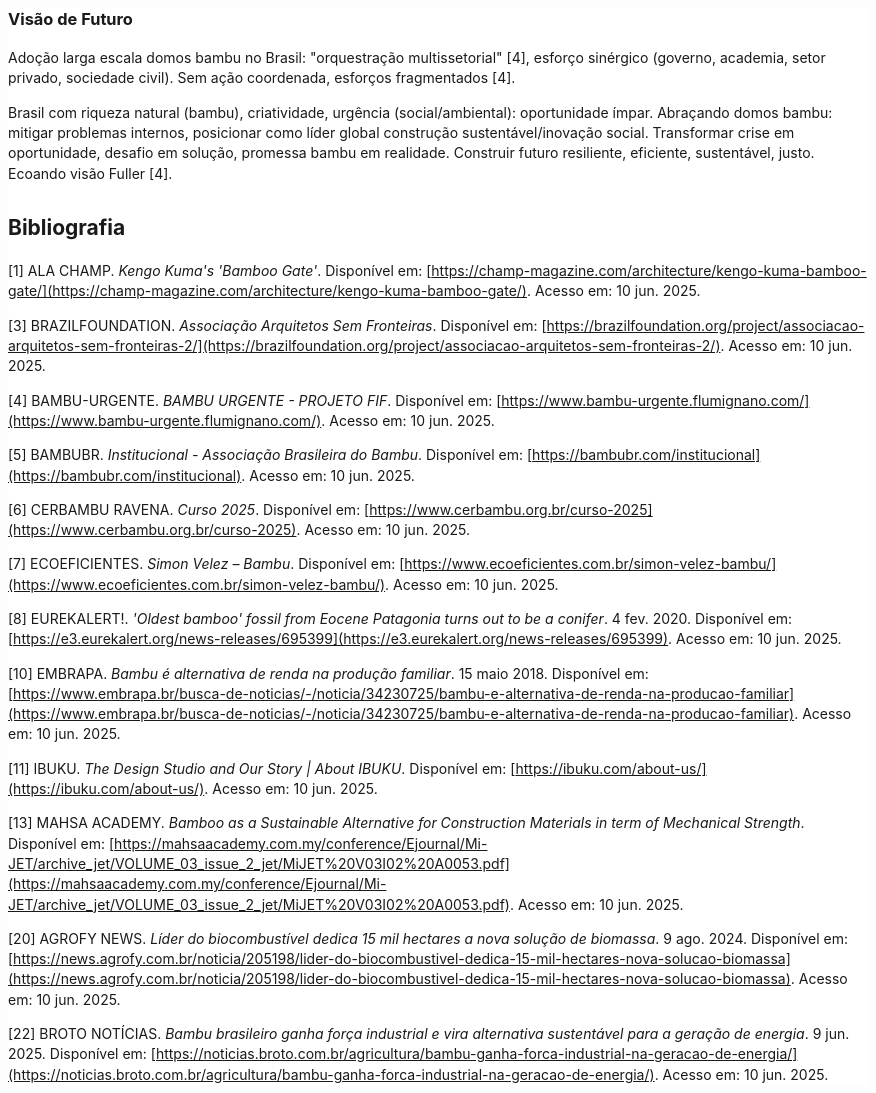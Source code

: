 ### Visão de Futuro

Adoção larga escala domos bambu no Brasil: "orquestração multissetorial" [4], esforço sinérgico (governo, academia, setor privado, sociedade civil). Sem ação coordenada, esforços fragmentados [4].

Brasil com riqueza natural (bambu), criatividade, urgência (social/ambiental): oportunidade ímpar. Abraçando domos bambu: mitigar problemas internos, posicionar como líder global construção sustentável/inovação social. Transformar crise em oportunidade, desafio em solução, promessa bambu em realidade. Construir futuro resiliente, eficiente, sustentável, justo. Ecoando visão Fuller [4].

## Bibliografia

[1] ALA CHAMP. *Kengo Kuma's 'Bamboo Gate'*. Disponível em: [https://champ-magazine.com/architecture/kengo-kuma-bamboo-gate/](https://champ-magazine.com/architecture/kengo-kuma-bamboo-gate/). Acesso em: 10 jun. 2025.

[3] BRAZILFOUNDATION. *Associação Arquitetos Sem Fronteiras*. Disponível em: [https://brazilfoundation.org/project/associacao-arquitetos-sem-fronteiras-2/](https://brazilfoundation.org/project/associacao-arquitetos-sem-fronteiras-2/). Acesso em: 10 jun. 2025.

[4] BAMBU-URGENTE. *BAMBU URGENTE - PROJETO FIF*. Disponível em: [https://www.bambu-urgente.flumignano.com/](https://www.bambu-urgente.flumignano.com/). Acesso em: 10 jun. 2025.

[5] BAMBUBR. *Institucional - Associação Brasileira do Bambu*. Disponível em: [https://bambubr.com/institucional](https://bambubr.com/institucional). Acesso em: 10 jun. 2025.

[6] CERBAMBU RAVENA. *Curso 2025*. Disponível em: [https://www.cerbambu.org.br/curso-2025](https://www.cerbambu.org.br/curso-2025). Acesso em: 10 jun. 2025.

[7] ECOEFICIENTES. *Simon Velez – Bambu*. Disponível em: [https://www.ecoeficientes.com.br/simon-velez-bambu/](https://www.ecoeficientes.com.br/simon-velez-bambu/). Acesso em: 10 jun. 2025.

[8] EUREKALERT!. *'Oldest bamboo' fossil from Eocene Patagonia turns out to be a conifer*. 4 fev. 2020. Disponível em: [https://e3.eurekalert.org/news-releases/695399](https://e3.eurekalert.org/news-releases/695399). Acesso em: 10 jun. 2025.

[10] EMBRAPA. *Bambu é alternativa de renda na produção familiar*. 15 maio 2018. Disponível em: [https://www.embrapa.br/busca-de-noticias/-/noticia/34230725/bambu-e-alternativa-de-renda-na-producao-familiar](https://www.embrapa.br/busca-de-noticias/-/noticia/34230725/bambu-e-alternativa-de-renda-na-producao-familiar). Acesso em: 10 jun. 2025.

[11] IBUKU. *The Design Studio and Our Story | About IBUKU*. Disponível em: [https://ibuku.com/about-us/](https://ibuku.com/about-us/). Acesso em: 10 jun. 2025.

[13] MAHSA ACADEMY. *Bamboo as a Sustainable Alternative for Construction Materials in term of Mechanical Strength*. Disponível em: [https://mahsaacademy.com.my/conference/Ejournal/Mi-JET/archive_jet/VOLUME_03_issue_2_jet/MiJET%20V03I02%20A0053.pdf](https://mahsaacademy.com.my/conference/Ejournal/Mi-JET/archive_jet/VOLUME_03_issue_2_jet/MiJET%20V03I02%20A0053.pdf). Acesso em: 10 jun. 2025.



[20] AGROFY NEWS. *Líder do biocombustível dedica 15 mil hectares a nova solução de biomassa*. 9 ago. 2024. Disponível em: [https://news.agrofy.com.br/noticia/205198/lider-do-biocombustivel-dedica-15-mil-hectares-nova-solucao-biomassa](https://news.agrofy.com.br/noticia/205198/lider-do-biocombustivel-dedica-15-mil-hectares-nova-solucao-biomassa). Acesso em: 10 jun. 2025.

[22] BROTO NOTÍCIAS. *Bambu brasileiro ganha força industrial e vira alternativa sustentável para a geração de energia*. 9 jun. 2025. Disponível em: [https://noticias.broto.com.br/agricultura/bambu-ganha-forca-industrial-na-geracao-de-energia/](https://noticias.broto.com.br/agricultura/bambu-ganha-forca-industrial-na-geracao-de-energia/). Acesso em: 10 jun. 2025.
